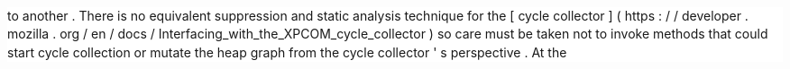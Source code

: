 to
another
.
There
is
no
equivalent
suppression
and
static
analysis
technique
for
the
[
cycle
collector
]
(
https
:
/
/
developer
.
mozilla
.
org
/
en
/
docs
/
Interfacing_with_the_XPCOM_cycle_collector
)
so
care
must
be
taken
not
to
invoke
methods
that
could
start
cycle
collection
or
mutate
the
heap
graph
from
the
cycle
collector
'
s
perspective
.
At
the